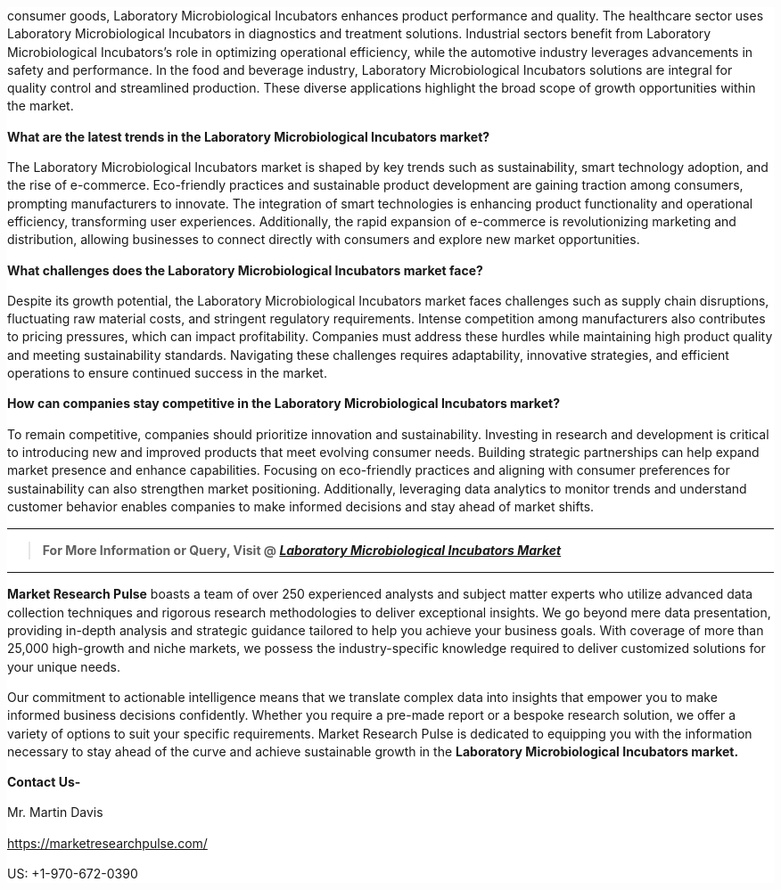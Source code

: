 consumer goods, Laboratory Microbiological Incubators enhances product performance and quality. The healthcare sector uses Laboratory Microbiological Incubators in diagnostics and treatment solutions. Industrial sectors benefit from Laboratory Microbiological Incubators&rsquo;s role in optimizing operational efficiency, while the automotive industry leverages advancements in safety and performance. In the food and beverage industry, Laboratory Microbiological Incubators solutions are integral for quality control and streamlined production. These diverse applications highlight the broad scope of growth opportunities within the market.</p><p><strong>What are the latest trends in the Laboratory Microbiological Incubators market?</strong></p><p>The Laboratory Microbiological Incubators market is shaped by key trends such as sustainability, smart technology adoption, and the rise of e-commerce. Eco-friendly practices and sustainable product development are gaining traction among consumers, prompting manufacturers to innovate. The integration of smart technologies is enhancing product functionality and operational efficiency, transforming user experiences. Additionally, the rapid expansion of e-commerce is revolutionizing marketing and distribution, allowing businesses to connect directly with consumers and explore new market opportunities.</p><p><strong>What challenges does the Laboratory Microbiological Incubators market face?</strong></p><p>Despite its growth potential, the Laboratory Microbiological Incubators market faces challenges such as supply chain disruptions, fluctuating raw material costs, and stringent regulatory requirements. Intense competition among manufacturers also contributes to pricing pressures, which can impact profitability. Companies must address these hurdles while maintaining high product quality and meeting sustainability standards. Navigating these challenges requires adaptability, innovative strategies, and efficient operations to ensure continued success in the market.</p><p><strong>How can companies stay competitive in the Laboratory Microbiological Incubators market?</strong></p><p>To remain competitive, companies should prioritize innovation and sustainability. Investing in research and development is critical to introducing new and improved products that meet evolving consumer needs. Building strategic partnerships can help expand market presence and enhance capabilities. Focusing on eco-friendly practices and aligning with consumer preferences for sustainability can also strengthen market positioning. Additionally, leveraging data analytics to monitor trends and understand customer behavior enables companies to make informed decisions and stay ahead of market shifts.</p><hr /><blockquote><p><strong>For More Information or Query, Visit @&nbsp;<em><a href="https://marketresearchpulse.com/report/146882/laboratory-microbiological-incubators-market?utm_source=Linkedin&utm_medium=0117">Laboratory Microbiological Incubators Market</a></em></strong></p></blockquote><hr /><p><strong>Market Research Pulse</strong> boasts a team of over 250 experienced analysts and subject matter experts who utilize advanced data collection techniques and rigorous research methodologies to deliver exceptional insights. We go beyond mere data presentation, providing in-depth analysis and strategic guidance tailored to help you achieve your business goals. With coverage of more than 25,000 high-growth and niche markets, we possess the industry-specific knowledge required to deliver customized solutions for your unique needs.</p><p>Our commitment to actionable intelligence means that we translate complex data into insights that empower you to make informed business decisions confidently. Whether you require a pre-made report or a bespoke research solution, we offer a variety of options to suit your specific requirements. Market Research Pulse is dedicated to equipping you with the information necessary to stay ahead of the curve and achieve sustainable growth in the <strong>Laboratory Microbiological Incubators market.</strong></p><p><strong>Contact Us-</strong></p><p>Mr. Martin Davis</p><p>https://marketresearchpulse.com/</p><p>US: +1-970-672-0390</p>